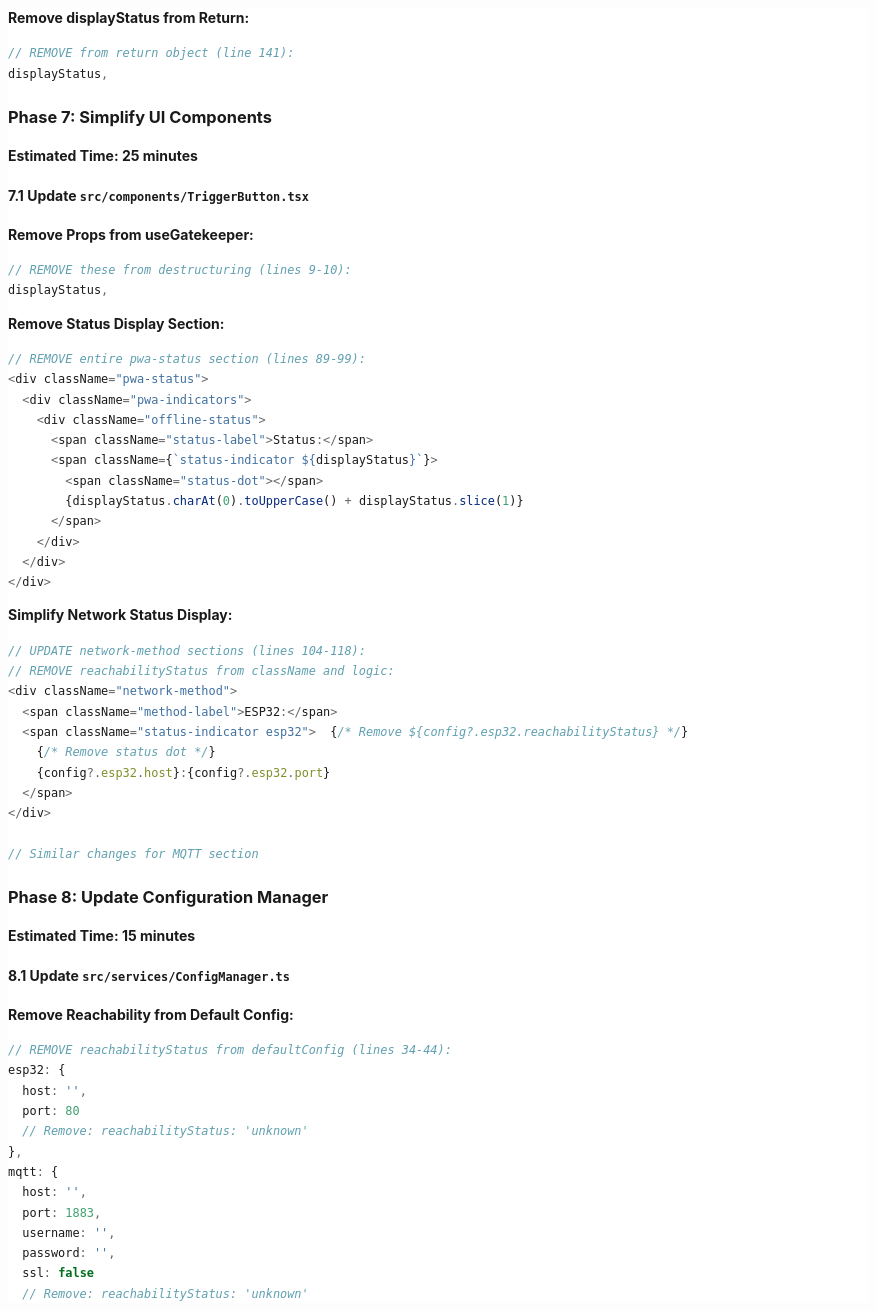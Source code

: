 **Remove displayStatus from Return:**
```typescript
// REMOVE from return object (line 141):
displayStatus,
```

### Phase 7: Simplify UI Components
**Estimated Time: 25 minutes**

#### 7.1 Update `src/components/TriggerButton.tsx`
**Remove Props from useGatekeeper:**
```typescript
// REMOVE these from destructuring (lines 9-10):
displayStatus,
```

**Remove Status Display Section:**
```typescript
// REMOVE entire pwa-status section (lines 89-99):
<div className="pwa-status">
  <div className="pwa-indicators">
    <div className="offline-status">
      <span className="status-label">Status:</span>
      <span className={`status-indicator ${displayStatus}`}>
        <span className="status-dot"></span>
        {displayStatus.charAt(0).toUpperCase() + displayStatus.slice(1)}
      </span>
    </div>
  </div>
</div>
```

**Simplify Network Status Display:**
```typescript
// UPDATE network-method sections (lines 104-118):
// REMOVE reachabilityStatus from className and logic:
<div className="network-method">
  <span className="method-label">ESP32:</span>
  <span className="status-indicator esp32">  {/* Remove ${config?.esp32.reachabilityStatus} */}
    {/* Remove status dot */}
    {config?.esp32.host}:{config?.esp32.port}
  </span>
</div>

// Similar changes for MQTT section
```

### Phase 8: Update Configuration Manager
**Estimated Time: 15 minutes**

#### 8.1 Update `src/services/ConfigManager.ts`
**Remove Reachability from Default Config:**
```typescript
// REMOVE reachabilityStatus from defaultConfig (lines 34-44):
esp32: {
  host: '',
  port: 80
  // Remove: reachabilityStatus: 'unknown'
},
mqtt: {
  host: '',
  port: 1883,
  username: '',
  password: '',
  ssl: false
  // Remove: reachabilityStatus: 'unknown'
```